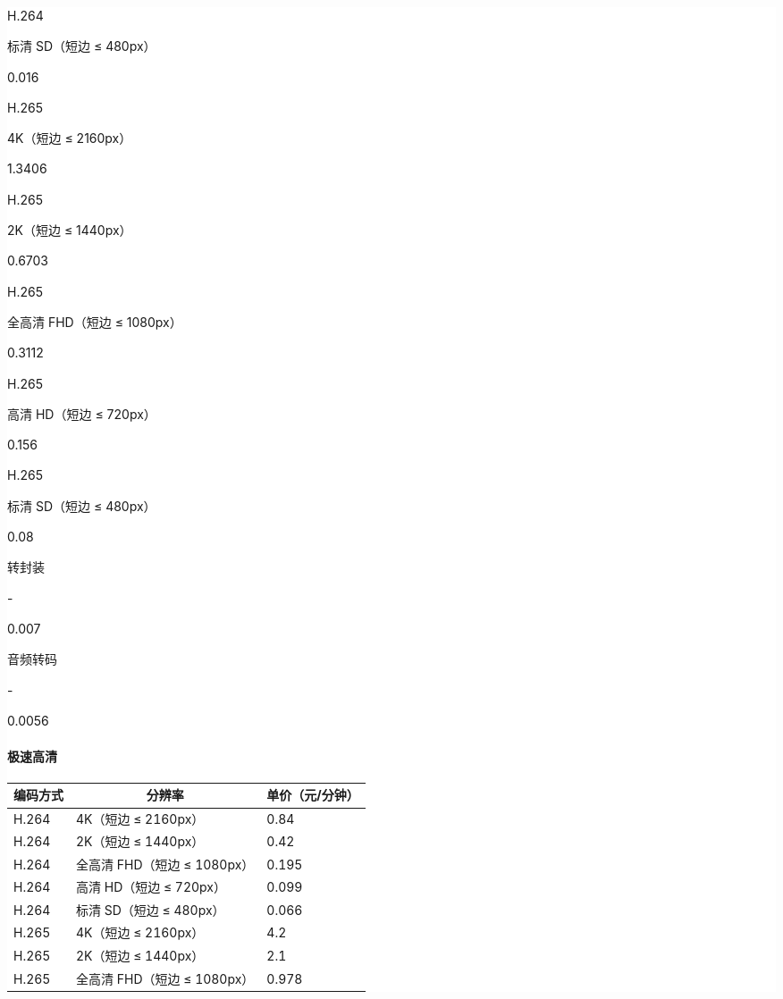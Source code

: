 <tr>
<td colspan="1" rowspan="1" align="" valign="middle"><p>H.264</p></td>
<td colspan="1" rowspan="1" align="" valign="middle"><p>标清 SD（短边 ≤ 480px）</p></td>
<td colspan="1" rowspan="1" align="" valign="middle"><p>0.016</p></td>
</tr>

<tr>
<td colspan="1" rowspan="1" align="" valign="middle"><p>H.265</p></td>
<td colspan="1" rowspan="1" align="" valign="middle"><p>4K（短边 ≤ 2160px）</p></td>
<td colspan="1" rowspan="1" align="" valign="middle"><p>1.3406</p></td>
</tr>

<tr>
<td colspan="1" rowspan="1" align="" valign="middle"><p>H.265</p></td>
<td colspan="1" rowspan="1" align="" valign="middle"><p>2K（短边 ≤ 1440px）</p></td>
<td colspan="1" rowspan="1" align="" valign="middle"><p>0.6703</p></td>
</tr>

<tr>
<td colspan="1" rowspan="1" align="" valign="middle"><p>H.265</p></td>
<td colspan="1" rowspan="1" align="" valign="middle"><p>全高清 FHD（短边 ≤ 1080px）</p></td>
<td colspan="1" rowspan="1" align="" valign="middle"><p>0.3112</p></td>
</tr>

<tr>
<td colspan="1" rowspan="1" align="" valign="middle"><p>H.265</p></td>
<td colspan="1" rowspan="1" align="" valign="middle"><p>高清 HD（短边 ≤ 720px）</p></td>
<td colspan="1" rowspan="1" align="" valign="middle"><p>0.156</p></td>
</tr>

<tr>
<td colspan="1" rowspan="1" align="" valign="middle"><p>H.265</p></td>
<td colspan="1" rowspan="1" align="" valign="middle"><p>标清 SD（短边 ≤ 480px）</p></td>
<td colspan="1" rowspan="1" align="" valign="middle"><p>0.08</p></td>
</tr>

<tr>
<td colspan="1" rowspan="1" align="" valign="middle"><p>转封装</p></td>
<td colspan="1" rowspan="1" align="" valign="middle"><p>-</p></td>
<td colspan="1" rowspan="1" align="" valign="middle"><p>0.007</p></td>
</tr>

<tr>
<td colspan="1" rowspan="1" align="" valign="middle"><p>音频转码</p></td>
<td colspan="1" rowspan="1" align="" valign="middle"><p>-</p></td>
<td colspan="1" rowspan="1" align="" valign="middle"><p>0.0056</p></td>
</tr>

</tbody>
</table>

#### 极速高清
| 编码方式  | 分辨率                  | 单价（元/分钟） |
| ----- | -------------------- | -------- |
| H.264 | 4K（短边 ≤ 2160px）      | 0.84     |
| H.264 | 2K（短边 ≤ 1440px）      | 0.42     |
| H.264 | 全高清 FHD（短边 ≤ 1080px） | 0.195    |
| H.264 | 高清 HD（短边 ≤ 720px）    | 0.099    |
| H.264 | 标清 SD（短边 ≤ 480px）    | 0.066    |
| H.265 | 4K（短边 ≤ 2160px）      | 4.2      |
| H.265 | 2K（短边 ≤ 1440px）      | 2.1      |
| H.265 | 全高清 FHD（短边 ≤ 1080px） | 0.978    |